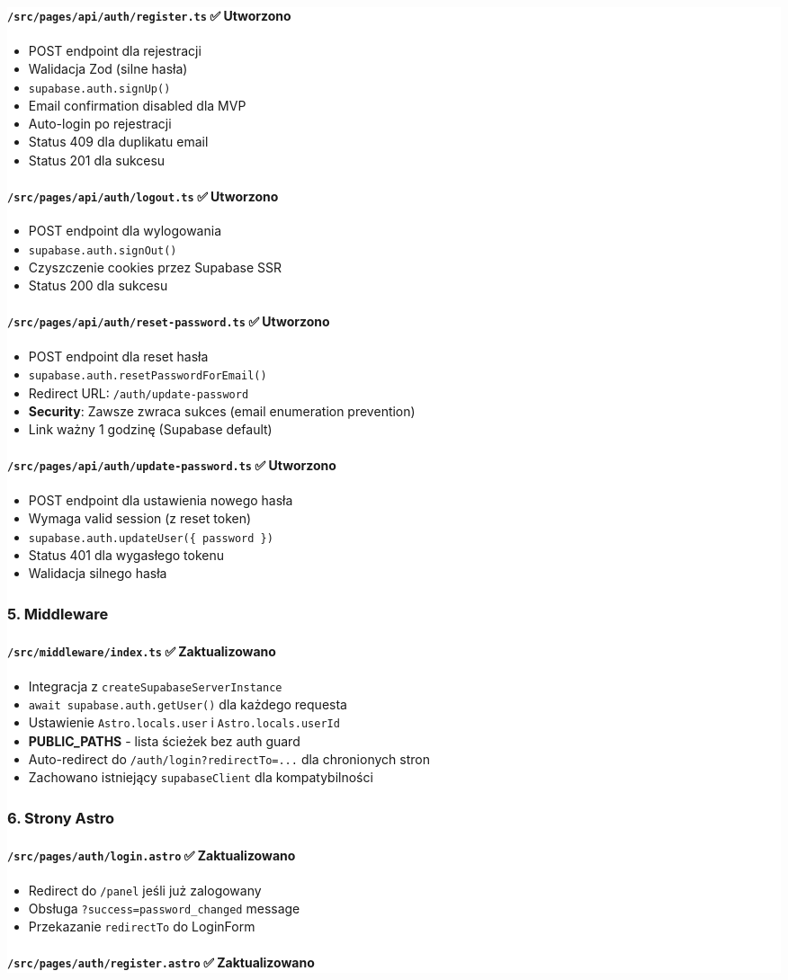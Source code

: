 #### `/src/pages/api/auth/register.ts` ✅ Utworzono

- POST endpoint dla rejestracji
- Walidacja Zod (silne hasła)
- `supabase.auth.signUp()`
- Email confirmation disabled dla MVP
- Auto-login po rejestracji
- Status 409 dla duplikatu email
- Status 201 dla sukcesu

#### `/src/pages/api/auth/logout.ts` ✅ Utworzono

- POST endpoint dla wylogowania
- `supabase.auth.signOut()`
- Czyszczenie cookies przez Supabase SSR
- Status 200 dla sukcesu

#### `/src/pages/api/auth/reset-password.ts` ✅ Utworzono

- POST endpoint dla reset hasła
- `supabase.auth.resetPasswordForEmail()`
- Redirect URL: `/auth/update-password`
- **Security**: Zawsze zwraca sukces (email enumeration prevention)
- Link ważny 1 godzinę (Supabase default)

#### `/src/pages/api/auth/update-password.ts` ✅ Utworzono

- POST endpoint dla ustawienia nowego hasła
- Wymaga valid session (z reset token)
- `supabase.auth.updateUser({ password })`
- Status 401 dla wygasłego tokenu
- Walidacja silnego hasła

### 5. Middleware

#### `/src/middleware/index.ts` ✅ Zaktualizowano

- Integracja z `createSupabaseServerInstance`
- `await supabase.auth.getUser()` dla każdego requesta
- Ustawienie `Astro.locals.user` i `Astro.locals.userId`
- **PUBLIC_PATHS** - lista ścieżek bez auth guard
- Auto-redirect do `/auth/login?redirectTo=...` dla chronionych stron
- Zachowano istniejący `supabaseClient` dla kompatybilności

### 6. Strony Astro

#### `/src/pages/auth/login.astro` ✅ Zaktualizowano

- Redirect do `/panel` jeśli już zalogowany
- Obsługa `?success=password_changed` message
- Przekazanie `redirectTo` do LoginForm

#### `/src/pages/auth/register.astro` ✅ Zaktualizowano
